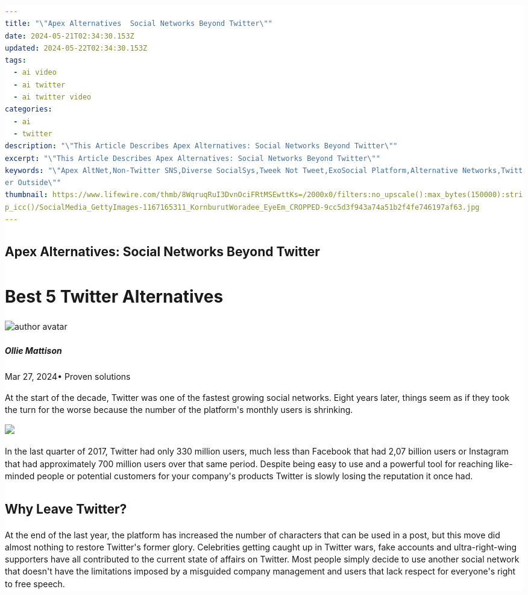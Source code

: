 ```yaml
---
title: "\"Apex Alternatives  Social Networks Beyond Twitter\""
date: 2024-05-21T02:34:30.153Z
updated: 2024-05-22T02:34:30.153Z
tags:
  - ai video
  - ai twitter
  - ai twitter video
categories:
  - ai
  - twitter
description: "\"This Article Describes Apex Alternatives: Social Networks Beyond Twitter\""
excerpt: "\"This Article Describes Apex Alternatives: Social Networks Beyond Twitter\""
keywords: "\"Apex AltNet,Non-Twitter SNS,Diverse SocialSys,Tweek Not Tweet,ExoSocial Platform,Alternative Networks,Twitter Outside\""
thumbnail: https://www.lifewire.com/thmb/8WqruqRuI3DvnOciFRtMSEwttKs=/2000x0/filters:no_upscale():max_bytes(150000):strip_icc()/SocialMedia_GettyImages-1167165311_KornburutWoradee_EyeEm_CROPPED-9cc5d3f943a74a51b2f4fe746197af63.jpg
---
```


## Apex Alternatives: Social Networks Beyond Twitter

# Best 5 Twitter Alternatives

![author avatar](https://images.wondershare.com/filmora/article-images/ollie-mattison.jpg)

##### Ollie Mattison

 Mar 27, 2024• Proven solutions

At the start of the decade, Twitter was one of the fastest growing social networks. Eight years later, things seem as if they took the turn for the worse because the number of the platform's monthly users is shrinking.

![](https://images.wondershare.com/filmora/article-images/twitter-monthly-active-users.jpg)

In the last quarter of 2017, Twitter had only 330 million users, much less than Facebook that had 2,07 billion users or Instagram that had approximately 700 million users over that same period. Despite being easy to use and a powerful tool for reaching like-minded people or potential customers for your company's products Twitter is slowly losing the reputation it once had.

## Why Leave Twitter?

At the end of the last year, the platform has increased the number of characters that can be used in a post, but this move did almost nothing to restore Twitter's former glory. Celebrities getting caught up in Twitter wars, fake accounts and ultra-right-wing supporters have all contributed to the current state of affairs on Twitter. Most people simply decide to use another social network that doesn't have the limitations imposed by a misguided company management and users that lack respect for everyone's right to free speech.
